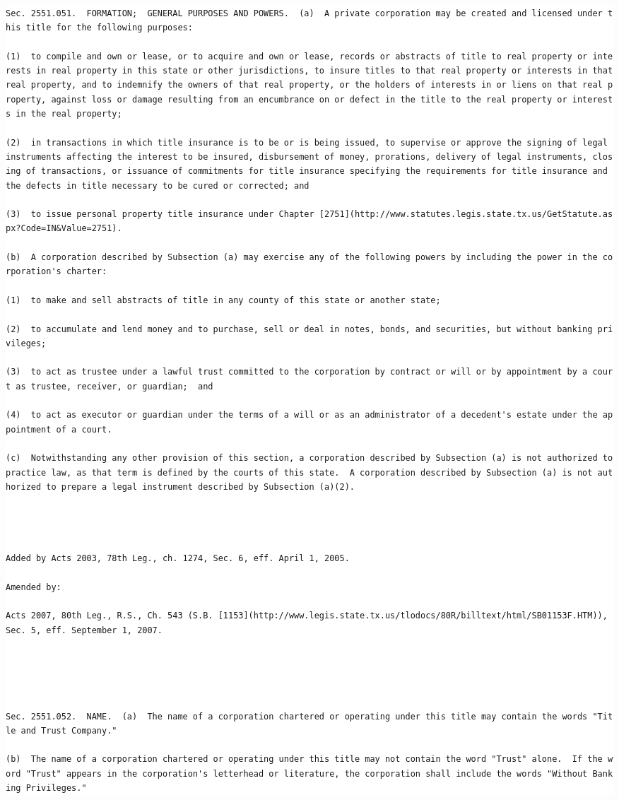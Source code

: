     
    Sec. 2551.051.  FORMATION;  GENERAL PURPOSES AND POWERS.  (a)  A private corporation may be created and licensed under this title for the following purposes:
    
    (1)  to compile and own or lease, or to acquire and own or lease, records or abstracts of title to real property or interests in real property in this state or other jurisdictions, to insure titles to that real property or interests in that real property, and to indemnify the owners of that real property, or the holders of interests in or liens on that real property, against loss or damage resulting from an encumbrance on or defect in the title to the real property or interests in the real property;
    
    (2)  in transactions in which title insurance is to be or is being issued, to supervise or approve the signing of legal instruments affecting the interest to be insured, disbursement of money, prorations, delivery of legal instruments, closing of transactions, or issuance of commitments for title insurance specifying the requirements for title insurance and the defects in title necessary to be cured or corrected; and
    
    (3)  to issue personal property title insurance under Chapter [2751](http://www.statutes.legis.state.tx.us/GetStatute.aspx?Code=IN&Value=2751).
    
    (b)  A corporation described by Subsection (a) may exercise any of the following powers by including the power in the corporation's charter:
    
    (1)  to make and sell abstracts of title in any county of this state or another state;
    
    (2)  to accumulate and lend money and to purchase, sell or deal in notes, bonds, and securities, but without banking privileges;
    
    (3)  to act as trustee under a lawful trust committed to the corporation by contract or will or by appointment by a court as trustee, receiver, or guardian;  and
    
    (4)  to act as executor or guardian under the terms of a will or as an administrator of a decedent's estate under the appointment of a court.
    
    (c)  Notwithstanding any other provision of this section, a corporation described by Subsection (a) is not authorized to practice law, as that term is defined by the courts of this state.  A corporation described by Subsection (a) is not authorized to prepare a legal instrument described by Subsection (a)(2).
    
    
    
    
    Added by Acts 2003, 78th Leg., ch. 1274, Sec. 6, eff. April 1, 2005.
    
    Amended by: 
    
    Acts 2007, 80th Leg., R.S., Ch. 543 (S.B. [1153](http://www.legis.state.tx.us/tlodocs/80R/billtext/html/SB01153F.HTM)), Sec. 5, eff. September 1, 2007.
    
    
    
    
    
    Sec. 2551.052.  NAME.  (a)  The name of a corporation chartered or operating under this title may contain the words "Title and Trust Company."
    
    (b)  The name of a corporation chartered or operating under this title may not contain the word "Trust" alone.  If the word "Trust" appears in the corporation's letterhead or literature, the corporation shall include the words "Without Banking Privileges."
    
    
    
